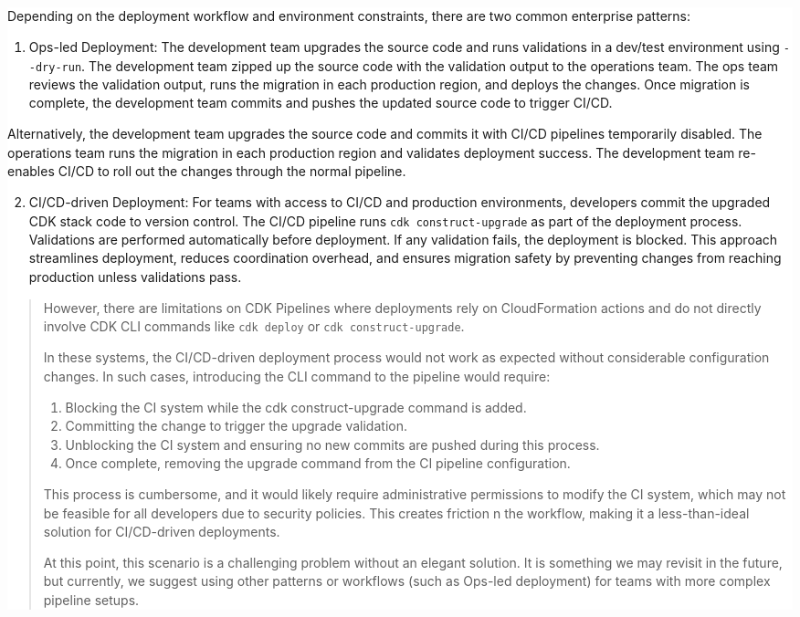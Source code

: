 ```sh
```

Depending on the deployment workflow and environment constraints, there are two common enterprise
patterns:

1. Ops-led Deployment:
The development team upgrades the source code and runs validations in a dev/test environment using
`--dry-run`. The development team zipped up the source code with the validation output to the
operations team. The ops team reviews the validation output, runs the migration in each production
region, and deploys the changes. Once migration is complete, the development team commits and pushes
the updated source code to trigger CI/CD.

Alternatively, the development team upgrades the source code and commits it with CI/CD pipelines
temporarily disabled. The operations team runs the migration in each production region and validates
deployment success. The development team re-enables CI/CD to roll out the changes through the normal
pipeline.

2. CI/CD-driven Deployment:
For teams with access to CI/CD and production environments, developers commit the upgraded CDK stack
code to version control. The CI/CD pipeline runs `cdk construct-upgrade` as part of the deployment
process. Validations are performed automatically before deployment. If any validation fails, the deployment
is blocked. This approach streamlines deployment, reduces coordination overhead, and ensures migration
safety by preventing changes from reaching production unless validations pass.

> However, there are limitations on CDK Pipelines where deployments rely on CloudFormation actions and
> do not directly involve CDK CLI commands like `cdk deploy` or `cdk construct-upgrade`.
>
> In these systems, the CI/CD-driven deployment process would not work as expected without considerable
> configuration changes. In such cases, introducing the CLI command to the pipeline would require:
>
> 1. Blocking the CI system while the cdk construct-upgrade command is added.
> 2. Committing the change to trigger the upgrade validation.
> 3. Unblocking the CI system and ensuring no new commits are pushed during this process.
> 4. Once complete, removing the upgrade command from the CI pipeline configuration.
>
> This process is cumbersome, and it would likely require administrative permissions to modify the CI
> system, which may not be feasible for all developers due to security policies. This creates friction
> n the workflow, making it a less-than-ideal solution for CI/CD-driven deployments.
>
> At this point, this scenario is a challenging problem without an elegant solution. It is something
> we may revisit in the future, but currently, we suggest using other patterns or workflows (such as
> Ops-led deployment) for teams with more complex pipeline setups.
